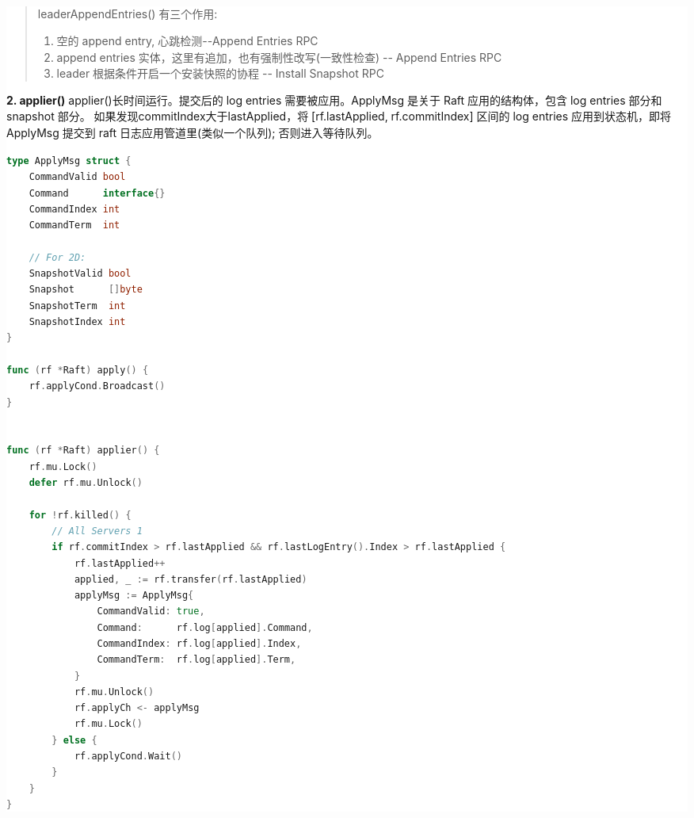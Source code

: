 ```go
```
> leaderAppendEntries() 有三个作用:
> 1. 空的 append entry, 心跳检测--Append Entries RPC
> 2. append entries 实体，这里有追加，也有强制性改写(一致性检查) -- Append Entries RPC
> 3. leader 根据条件开启一个安装快照的协程 -- Install Snapshot RPC

**2. applier()**
applier()长时间运行。提交后的 log entries 需要被应用。ApplyMsg 是关于 Raft 应用的结构体，包含 log entries 部分和 snapshot 部分。 
如果发现commitIndex大于lastApplied，将 [rf.lastApplied, rf.commitIndex] 区间的 log entries 应用到状态机，即将 ApplyMsg 提交到 raft 日志应用管道里(类似一个队列); 否则进入等待队列。
```go
type ApplyMsg struct {
	CommandValid bool
	Command      interface{}
	CommandIndex int
	CommandTerm  int

	// For 2D:
	SnapshotValid bool
	Snapshot      []byte
	SnapshotTerm  int
	SnapshotIndex int
}

func (rf *Raft) apply() {
	rf.applyCond.Broadcast()
}


func (rf *Raft) applier() {
	rf.mu.Lock()
	defer rf.mu.Unlock()

	for !rf.killed() {
		// All Servers 1
		if rf.commitIndex > rf.lastApplied && rf.lastLogEntry().Index > rf.lastApplied {
			rf.lastApplied++
			applied, _ := rf.transfer(rf.lastApplied)
			applyMsg := ApplyMsg{
				CommandValid: true,
				Command:      rf.log[applied].Command,
				CommandIndex: rf.log[applied].Index,
				CommandTerm:  rf.log[applied].Term,
			}
			rf.mu.Unlock()
			rf.applyCh <- applyMsg
			rf.mu.Lock()
		} else {
			rf.applyCond.Wait()
		}
	}
}
```
